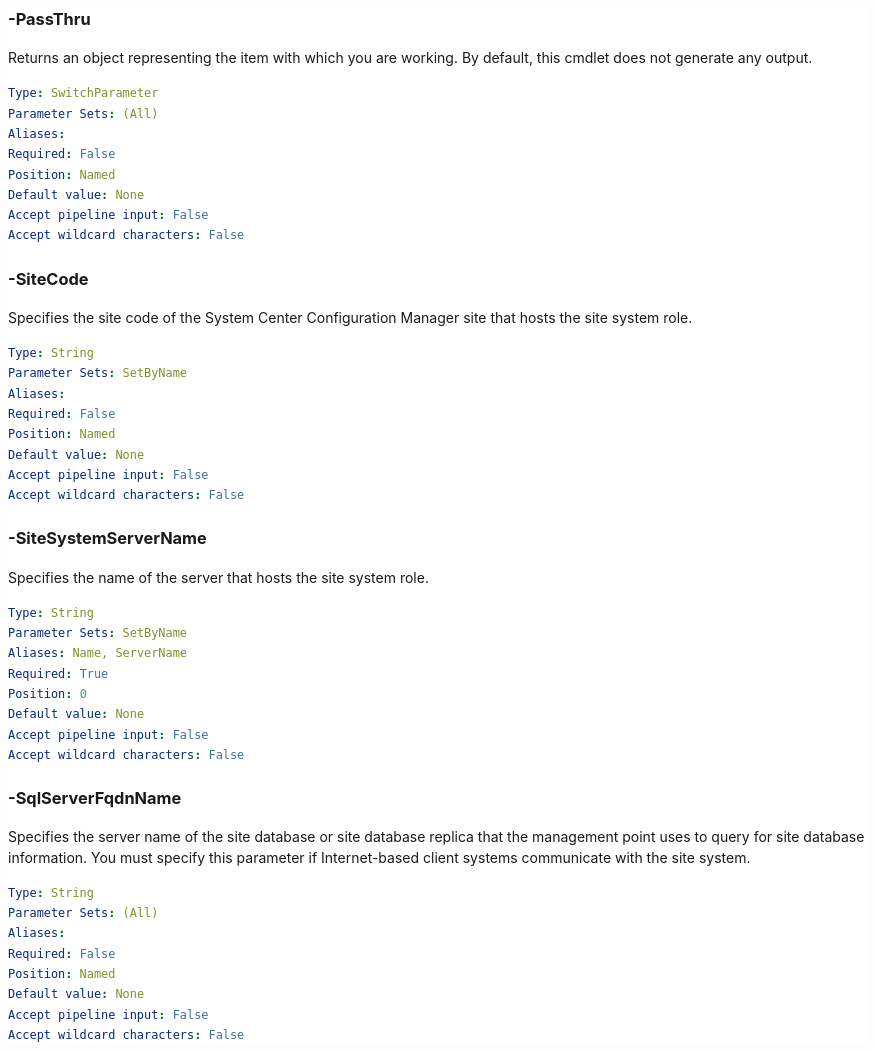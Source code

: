 ### -PassThru
Returns an object representing the item with which you are working.
By default, this cmdlet does not generate any output.

```yaml
Type: SwitchParameter
Parameter Sets: (All)
Aliases: 
Required: False
Position: Named
Default value: None
Accept pipeline input: False
Accept wildcard characters: False
```

### -SiteCode
Specifies the site code of the System Center Configuration Manager site that hosts the site system role.

```yaml
Type: String
Parameter Sets: SetByName
Aliases: 
Required: False
Position: Named
Default value: None
Accept pipeline input: False
Accept wildcard characters: False
```

### -SiteSystemServerName
Specifies the name of the server that hosts the site system role.

```yaml
Type: String
Parameter Sets: SetByName
Aliases: Name, ServerName
Required: True
Position: 0
Default value: None
Accept pipeline input: False
Accept wildcard characters: False
```

### -SqlServerFqdnName
Specifies the server name of the site database or site database replica that the management point uses to query for site database information.
You must specify this parameter if Internet-based client systems communicate with the site system.

```yaml
Type: String
Parameter Sets: (All)
Aliases: 
Required: False
Position: Named
Default value: None
Accept pipeline input: False
Accept wildcard characters: False
```
